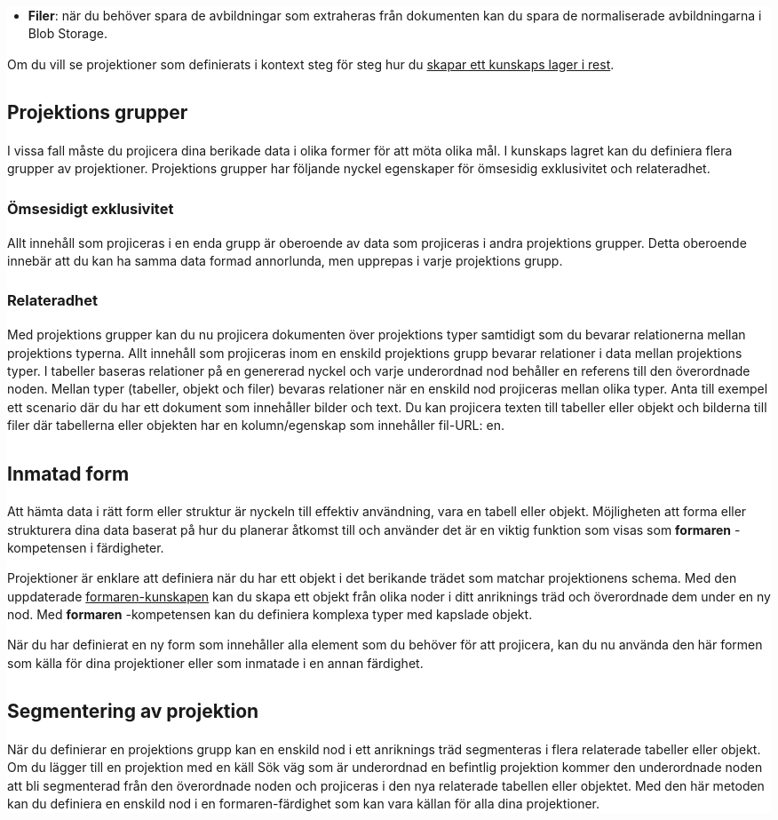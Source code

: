 + **Filer**: när du behöver spara de avbildningar som extraheras från dokumenten kan du spara de normaliserade avbildningarna i Blob Storage.

Om du vill se projektioner som definierats i kontext steg för steg hur du [skapar ett kunskaps lager i rest](knowledge-store-create-rest.md).

## <a name="projection-groups"></a>Projektions grupper

I vissa fall måste du projicera dina berikade data i olika former för att möta olika mål. I kunskaps lagret kan du definiera flera grupper av projektioner. Projektions grupper har följande nyckel egenskaper för ömsesidig exklusivitet och relateradhet.

### <a name="mutual-exclusivity"></a>Ömsesidigt exklusivitet

Allt innehåll som projiceras i en enda grupp är oberoende av data som projiceras i andra projektions grupper.
Detta oberoende innebär att du kan ha samma data formad annorlunda, men upprepas i varje projektions grupp.

### <a name="relatedness"></a>Relateradhet

Med projektions grupper kan du nu projicera dokumenten över projektions typer samtidigt som du bevarar relationerna mellan projektions typerna. Allt innehåll som projiceras inom en enskild projektions grupp bevarar relationer i data mellan projektions typer. I tabeller baseras relationer på en genererad nyckel och varje underordnad nod behåller en referens till den överordnade noden. Mellan typer (tabeller, objekt och filer) bevaras relationer när en enskild nod projiceras mellan olika typer. Anta till exempel ett scenario där du har ett dokument som innehåller bilder och text. Du kan projicera texten till tabeller eller objekt och bilderna till filer där tabellerna eller objekten har en kolumn/egenskap som innehåller fil-URL: en.

## <a name="input-shaping"></a>Inmatad form

Att hämta data i rätt form eller struktur är nyckeln till effektiv användning, vara en tabell eller objekt. Möjligheten att forma eller strukturera dina data baserat på hur du planerar åtkomst till och använder det är en viktig funktion som visas som **formaren** -kompetensen i färdigheter.  

Projektioner är enklare att definiera när du har ett objekt i det berikande trädet som matchar projektionens schema. Med den uppdaterade [formaren-kunskapen](cognitive-search-skill-shaper.md) kan du skapa ett objekt från olika noder i ditt anriknings träd och överordnade dem under en ny nod. Med **formaren** -kompetensen kan du definiera komplexa typer med kapslade objekt.

När du har definierat en ny form som innehåller alla element som du behöver för att projicera, kan du nu använda den här formen som källa för dina projektioner eller som inmatade i en annan färdighet.

## <a name="projection-slicing"></a>Segmentering av projektion

När du definierar en projektions grupp kan en enskild nod i ett anriknings träd segmenteras i flera relaterade tabeller eller objekt. Om du lägger till en projektion med en käll Sök väg som är underordnad en befintlig projektion kommer den underordnade noden att bli segmenterad från den överordnade noden och projiceras i den nya relaterade tabellen eller objektet. Med den här metoden kan du definiera en enskild nod i en formaren-färdighet som kan vara källan för alla dina projektioner.
